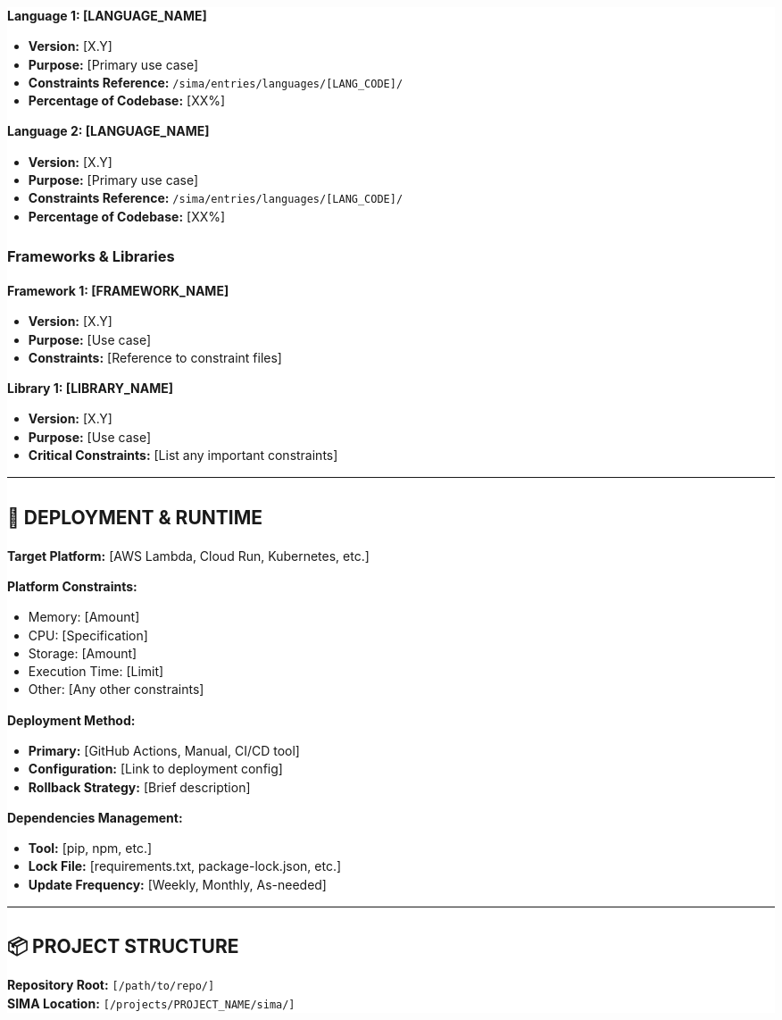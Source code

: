 **Language 1: [LANGUAGE_NAME]**
- **Version:** [X.Y]
- **Purpose:** [Primary use case]
- **Constraints Reference:** `/sima/entries/languages/[LANG_CODE]/`
- **Percentage of Codebase:** [XX%]

**Language 2: [LANGUAGE_NAME]**
- **Version:** [X.Y]
- **Purpose:** [Primary use case]
- **Constraints Reference:** `/sima/entries/languages/[LANG_CODE]/`
- **Percentage of Codebase:** [XX%]

### Frameworks & Libraries

**Framework 1: [FRAMEWORK_NAME]**
- **Version:** [X.Y]
- **Purpose:** [Use case]
- **Constraints:** [Reference to constraint files]

**Library 1: [LIBRARY_NAME]**
- **Version:** [X.Y]
- **Purpose:** [Use case]
- **Critical Constraints:** [List any important constraints]

---

## 🚀 DEPLOYMENT & RUNTIME

**Target Platform:** [AWS Lambda, Cloud Run, Kubernetes, etc.]

**Platform Constraints:**
- Memory: [Amount]
- CPU: [Specification]
- Storage: [Amount]
- Execution Time: [Limit]
- Other: [Any other constraints]

**Deployment Method:**
- **Primary:** [GitHub Actions, Manual, CI/CD tool]
- **Configuration:** [Link to deployment config]
- **Rollback Strategy:** [Brief description]

**Dependencies Management:**
- **Tool:** [pip, npm, etc.]
- **Lock File:** [requirements.txt, package-lock.json, etc.]
- **Update Frequency:** [Weekly, Monthly, As-needed]

---

## 📦 PROJECT STRUCTURE

**Repository Root:** `[/path/to/repo/]`  
**SIMA Location:** `[/projects/PROJECT_NAME/sima/]`
